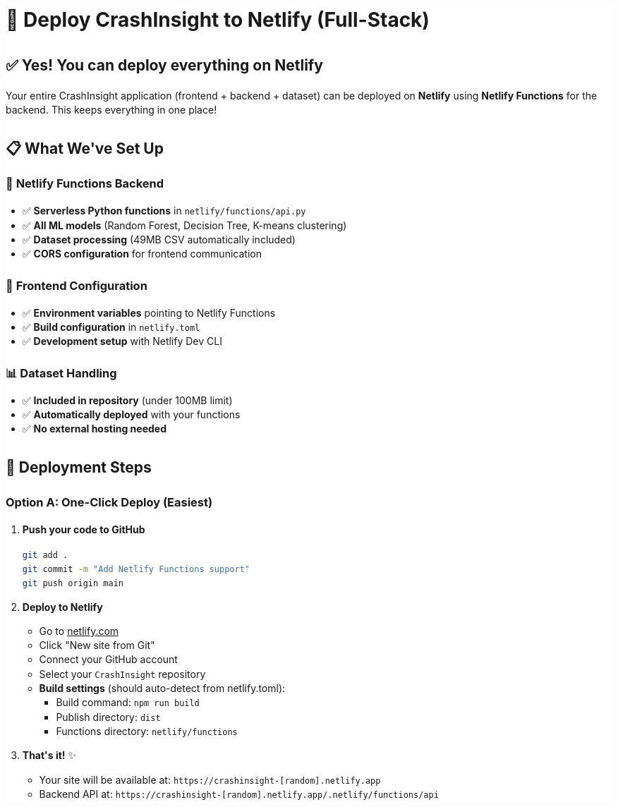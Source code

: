 # 🚀 Deploy CrashInsight to Netlify (Full-Stack)

## ✅ **Yes! You can deploy everything on Netlify**

Your entire CrashInsight application (frontend + backend + dataset) can be deployed on **Netlify** using **Netlify Functions** for the backend. This keeps everything in one place!

## 📋 **What We've Set Up**

### 🔧 **Netlify Functions Backend**
- ✅ **Serverless Python functions** in `netlify/functions/api.py`
- ✅ **All ML models** (Random Forest, Decision Tree, K-means clustering)
- ✅ **Dataset processing** (49MB CSV automatically included)
- ✅ **CORS configuration** for frontend communication

### 🎨 **Frontend Configuration**
- ✅ **Environment variables** pointing to Netlify Functions
- ✅ **Build configuration** in `netlify.toml`
- ✅ **Development setup** with Netlify Dev CLI

### 📊 **Dataset Handling**
- ✅ **Included in repository** (under 100MB limit)
- ✅ **Automatically deployed** with your functions
- ✅ **No external hosting needed**

## 🚀 **Deployment Steps**

### **Option A: One-Click Deploy (Easiest)**

1. **Push your code to GitHub**
   ```bash
   git add .
   git commit -m "Add Netlify Functions support"
   git push origin main
   ```

2. **Deploy to Netlify**
   - Go to [netlify.com](https://netlify.com)
   - Click "New site from Git"
   - Connect your GitHub account
   - Select your `CrashInsight` repository
   - **Build settings** (should auto-detect from netlify.toml):
     - Build command: `npm run build`
     - Publish directory: `dist`
     - Functions directory: `netlify/functions`

3. **That's it!** ✨
   - Your site will be available at: `https://crashinsight-[random].netlify.app`
   - Backend API at: `https://crashinsight-[random].netlify.app/.netlify/functions/api`
